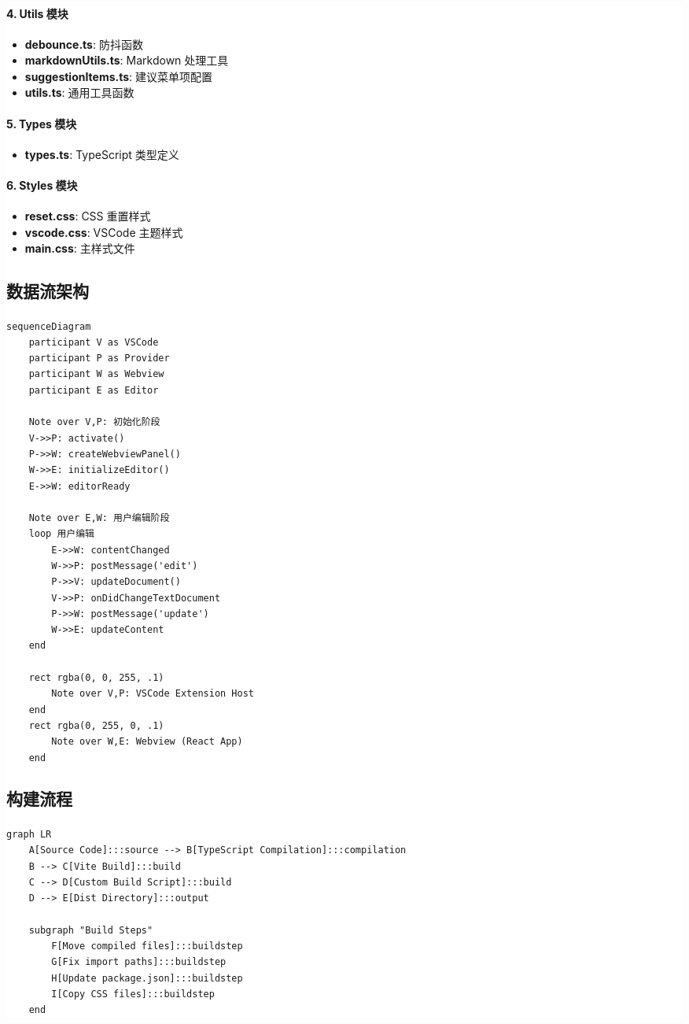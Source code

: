 #### 4. Utils 模块
- **debounce.ts**: 防抖函数
- **markdownUtils.ts**: Markdown 处理工具
- **suggestionItems.ts**: 建议菜单项配置
- **utils.ts**: 通用工具函数

#### 5. Types 模块
- **types.ts**: TypeScript 类型定义

#### 6. Styles 模块
- **reset.css**: CSS 重置样式
- **vscode.css**: VSCode 主题样式
- **main.css**: 主样式文件

## 数据流架构

```mermaid
sequenceDiagram
    participant V as VSCode
    participant P as Provider
    participant W as Webview
    participant E as Editor

    Note over V,P: 初始化阶段
    V->>P: activate()
    P->>W: createWebviewPanel()
    W->>E: initializeEditor()
    E->>W: editorReady

    Note over E,W: 用户编辑阶段
    loop 用户编辑
        E->>W: contentChanged
        W->>P: postMessage('edit')
        P->>V: updateDocument()
        V->>P: onDidChangeTextDocument
        P->>W: postMessage('update')
        W->>E: updateContent
    end

    rect rgba(0, 0, 255, .1)
        Note over V,P: VSCode Extension Host
    end
    rect rgba(0, 255, 0, .1)
        Note over W,E: Webview (React App)
    end
```

## 构建流程

```mermaid
graph LR
    A[Source Code]:::source --> B[TypeScript Compilation]:::compilation
    B --> C[Vite Build]:::build
    C --> D[Custom Build Script]:::build
    D --> E[Dist Directory]:::output

    subgraph "Build Steps"
        F[Move compiled files]:::buildstep
        G[Fix import paths]:::buildstep
        H[Update package.json]:::buildstep
        I[Copy CSS files]:::buildstep
    end

```